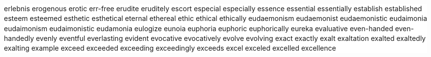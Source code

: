 erlebnis
erogenous
erotic
err-free
erudite
eruditely
escort
especial
especially
essence
essential
essentially
establish
established
esteem
esteemed
esthetic
esthetical
eternal
ethereal
ethic
ethical
ethically
eudaemonism
eudaemonist
eudaemonistic
eudaimonia
eudaimonism
eudaimonistic
eudamonia
eulogize
eunoia
euphoria
euphoric
euphorically
eureka
evaluative
even-handed
even-handedly
evenly
eventful
everlasting
evident
evocative
evocatively
evolve
evolving
exact
exactly
exalt
exaltation
exalted
exaltedly
exalting
example
exceed
exceeded
exceeding
exceedingly
exceeds
excel
exceled
excelled
excellence